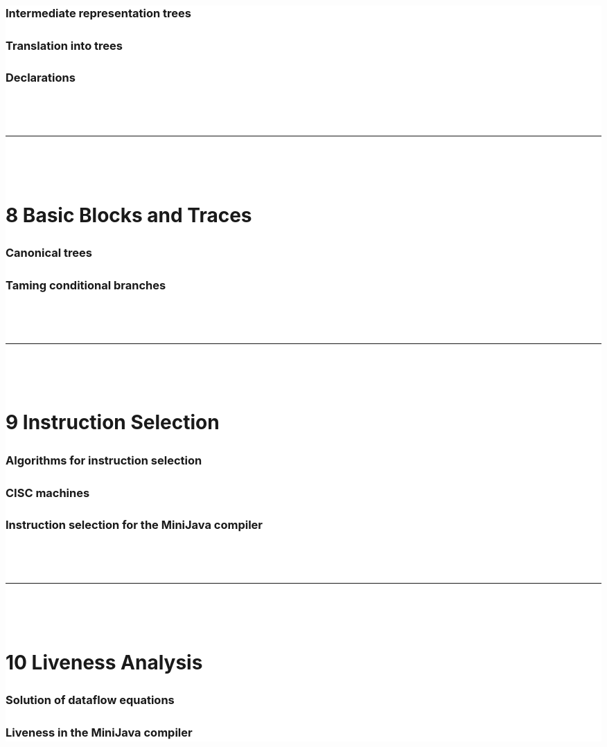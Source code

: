 ### Intermediate representation trees

### Translation into trees

### Declarations

<br>
<br>

---

<br>
<br>

# 8 Basic Blocks and Traces 

### Canonical trees

### Taming conditional branches

<br>
<br>

---

<br>
<br>

# 9 Instruction Selection

### Algorithms for instruction selection

### CISC machines

### Instruction selection for the MiniJava compiler

<br>
<br>

---

<br>
<br>

# 10 Liveness Analysis

### Solution of dataflow equations

### Liveness in the MiniJava compiler
